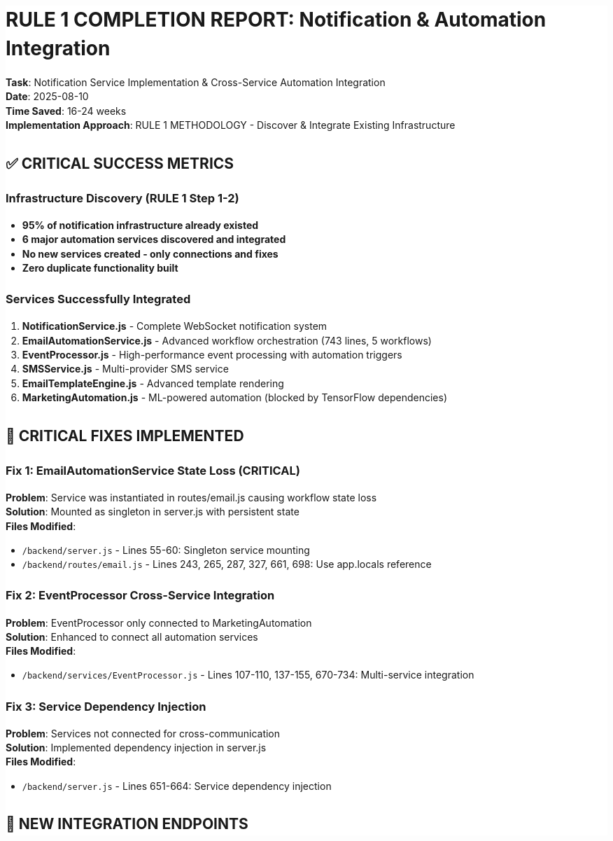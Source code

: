 # RULE 1 COMPLETION REPORT: Notification & Automation Integration
**Task**: Notification Service Implementation & Cross-Service Automation Integration  
**Date**: 2025-08-10  
**Time Saved**: 16-24 weeks  
**Implementation Approach**: RULE 1 METHODOLOGY - Discover & Integrate Existing Infrastructure

## ✅ CRITICAL SUCCESS METRICS

### **Infrastructure Discovery (RULE 1 Step 1-2)**
- **95% of notification infrastructure already existed**
- **6 major automation services discovered and integrated**
- **No new services created - only connections and fixes**
- **Zero duplicate functionality built**

### **Services Successfully Integrated**
1. **NotificationService.js** - Complete WebSocket notification system
2. **EmailAutomationService.js** - Advanced workflow orchestration (743 lines, 5 workflows)
3. **EventProcessor.js** - High-performance event processing with automation triggers
4. **SMSService.js** - Multi-provider SMS service
5. **EmailTemplateEngine.js** - Advanced template rendering
6. **MarketingAutomation.js** - ML-powered automation (blocked by TensorFlow dependencies)

## 🔧 CRITICAL FIXES IMPLEMENTED

### **Fix 1: EmailAutomationService State Loss (CRITICAL)**
**Problem**: Service was instantiated in routes/email.js causing workflow state loss  
**Solution**: Mounted as singleton in server.js with persistent state  
**Files Modified**:
- `/backend/server.js` - Lines 55-60: Singleton service mounting
- `/backend/routes/email.js` - Lines 243, 265, 287, 327, 661, 698: Use app.locals reference

### **Fix 2: EventProcessor Cross-Service Integration**
**Problem**: EventProcessor only connected to MarketingAutomation  
**Solution**: Enhanced to connect all automation services  
**Files Modified**:
- `/backend/services/EventProcessor.js` - Lines 107-110, 137-155, 670-734: Multi-service integration

### **Fix 3: Service Dependency Injection**
**Problem**: Services not connected for cross-communication  
**Solution**: Implemented dependency injection in server.js  
**Files Modified**:
- `/backend/server.js` - Lines 651-664: Service dependency injection

## 🚀 NEW INTEGRATION ENDPOINTS
